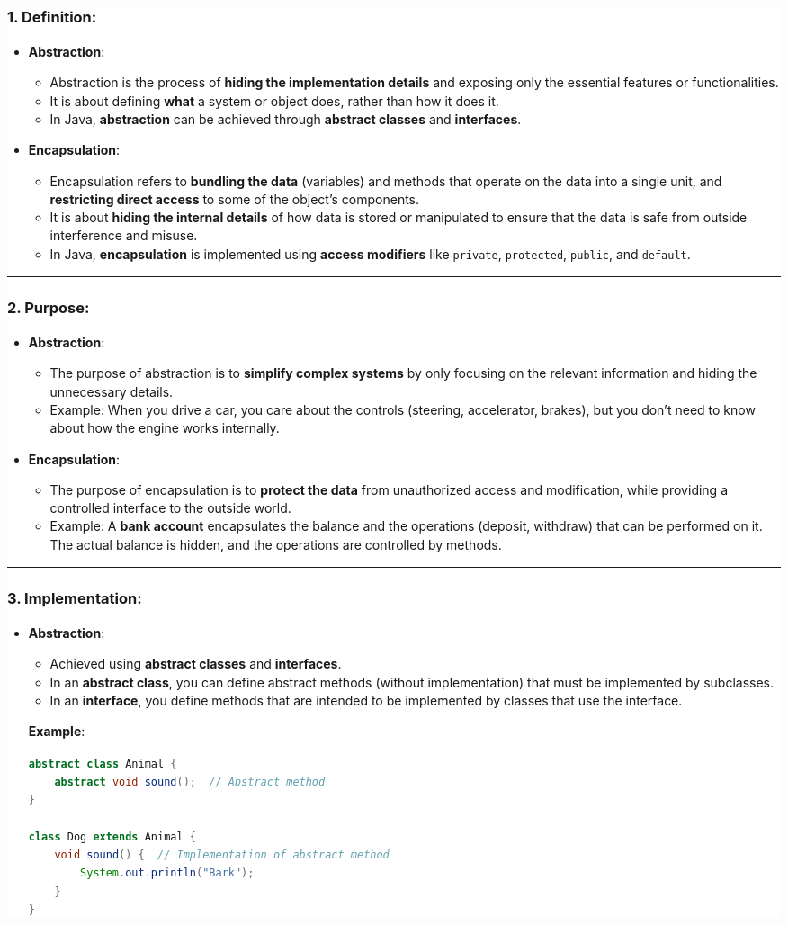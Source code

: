 ### 1. **Definition:**

- **Abstraction**:
  - Abstraction is the process of **hiding the implementation details** and exposing only the essential features or functionalities.
  - It is about defining **what** a system or object does, rather than how it does it.
  - In Java, **abstraction** can be achieved through **abstract classes** and **interfaces**.

- **Encapsulation**:
  - Encapsulation refers to **bundling the data** (variables) and methods that operate on the data into a single unit, and **restricting direct access** to some of the object’s components.
  - It is about **hiding the internal details** of how data is stored or manipulated to ensure that the data is safe from outside interference and misuse.
  - In Java, **encapsulation** is implemented using **access modifiers** like `private`, `protected`, `public`, and `default`.

---

### 2. **Purpose:**

- **Abstraction**: 
  - The purpose of abstraction is to **simplify complex systems** by only focusing on the relevant information and hiding the unnecessary details.
  - Example: When you drive a car, you care about the controls (steering, accelerator, brakes), but you don’t need to know about how the engine works internally.

- **Encapsulation**:
  - The purpose of encapsulation is to **protect the data** from unauthorized access and modification, while providing a controlled interface to the outside world.
  - Example: A **bank account** encapsulates the balance and the operations (deposit, withdraw) that can be performed on it. The actual balance is hidden, and the operations are controlled by methods.

---

### 3. **Implementation:**

- **Abstraction**:
  - Achieved using **abstract classes** and **interfaces**.
  - In an **abstract class**, you can define abstract methods (without implementation) that must be implemented by subclasses.
  - In an **interface**, you define methods that are intended to be implemented by classes that use the interface.
  
  **Example**:  
  ```java
  abstract class Animal {
      abstract void sound();  // Abstract method
  }

  class Dog extends Animal {
      void sound() {  // Implementation of abstract method
          System.out.println("Bark");
      }
  }
  ```
